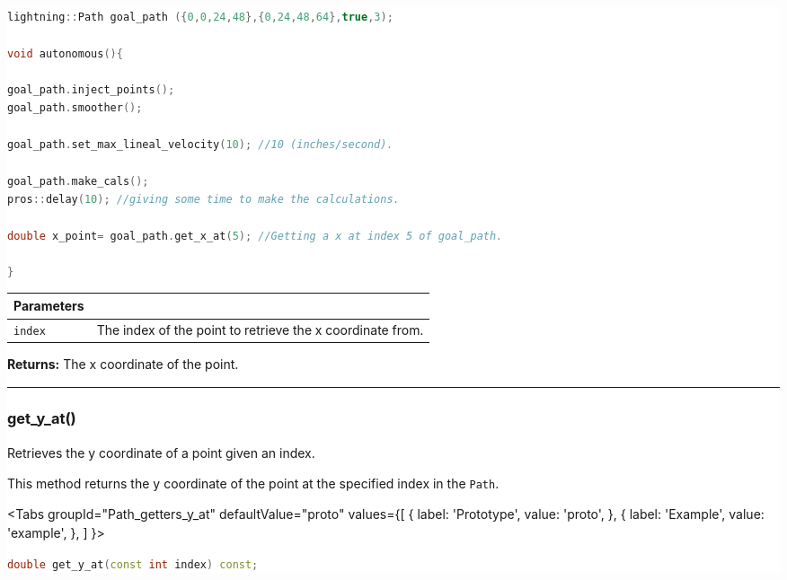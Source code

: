 <TabItem value="example">

```cpp {13}
lightning::Path goal_path ({0,0,24,48},{0,24,48,64},true,3); 

void autonomous(){

goal_path.inject_points(); 
goal_path.smoother(); 

goal_path.set_max_lineal_velocity(10); //10 (inches/second).

goal_path.make_cals(); 
pros::delay(10); //giving some time to make the calculations. 

double x_point= goal_path.get_x_at(5); //Getting a x at index 5 of goal_path. 

}

```
</TabItem>

</Tabs>

| Parameters    |  |
| ------------- | ------------- |
| ``index``  | The index of the point to retrieve the x coordinate from.|

**Returns:** The x coordinate of the point. 

---

### get_y_at()
Retrieves the y coordinate of a point given an index.

This method returns the y coordinate of the point at the specified index in the ``Path``.

<Tabs
  groupId="Path_getters_y_at"
  defaultValue="proto"
  values={[
    { label: 'Prototype',  value: 'proto', },
    { label: 'Example',  value: 'example', },
  ]
}>

<TabItem value="proto">

```cpp
double get_y_at(const int index) const;
```
</TabItem>


<TabItem value="example">
